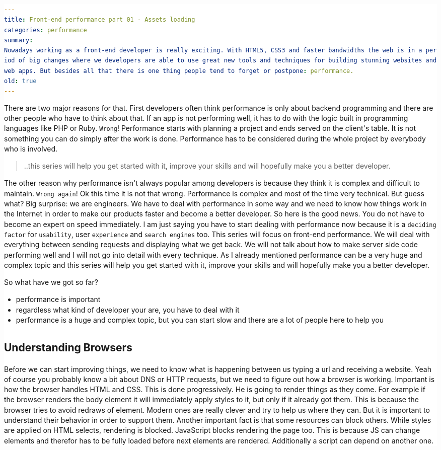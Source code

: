 ```yaml
---
title: Front-end performance part 01 - Assets loading
categories: performance
summary: 
Nowadays working as a front-end developer is really exciting. With HTML5, CSS3 and faster bandwidths the web is in a period of big changes where we developers are able to use great new tools and techniques for building stunning websites and web apps. But besides all that there is one thing people tend to forget or postpone: performance.
old: true
---
```


There are two major reasons for that. First developers often think performance is only about backend programming and there are other people who have to think about that. If an app is not performing well, it has to do with the logic built in programming languages like PHP or Ruby. <code>Wrong</code>! Performance starts with planning a project and ends served on the client's table. It is not something you can do simply after the work is done. Performance has to be considered during the whole project by everybody who is involved.

<blockquote>..this series will help you get started with it, improve your skills and will hopefully make you a better developer.</blockquote>

The other reason why performance isn't always popular among developers is because they think it is complex and difficult to maintain. <code>Wrong again</code>! Ok this time it is not that wrong. Performance is complex and most of the time very technical. But guess what? Big surprise: we are engineers. We have to deal with performance in some way and we need to know how things work in the Internet in order to make our products faster and become a better developer. So here is the good news. You do not have to become an expert on speed immediately. I am just saying you have to start dealing with performance now because it is a <code>deciding factor</code> for <code>usability</code>, user <code>experience</code> and <code>search engines</code> too.
This series will focus on front-end performance. We will deal with everything between sending requests and displaying what we get back. We will not talk about how to make server side code performing well and I will not go into detail with every technique. As I already mentioned performance can be a very huge and complex topic and this series will help you get started with it, improve your skills and will hopefully make you a better developer.

So what have we got so far?

* performance is important
* regardless what kind of developer your are, you have to deal with it
* performance is a huge and complex topic, but you can start slow and there are a lot of people here to help you


## Understanding Browsers

Before we can start improving things, we need to know what is happening between us typing a url and receiving a website. Yeah of course you probably know a bit about DNS or HTTP requests, but we need to figure out how a browser is working. Important is how the browser handles HTML and CSS. This is done progressively. He is going to render things as they come. For example if the browser renders the body element it will immediately apply styles to it, but only if it already got them. This is because the browser tries to avoid redraws of element. Modern ones are really clever and try to help us where they can. But it is important to understand their behavior in order to support them. Another important fact is that some resources can block others. While styles are applied on HTML selects, rendering is blocked. JavaScript blocks rendering the page too. This is because JS can change elements and therefor has to be fully loaded before next elements are rendered. Additionally a script can depend on another one.
